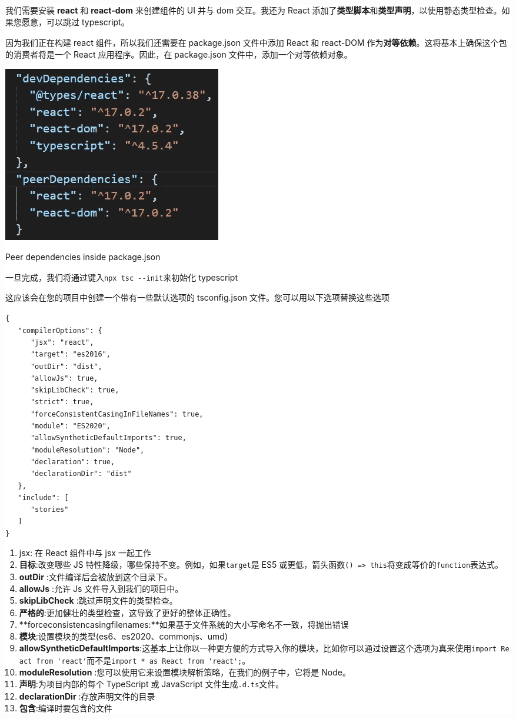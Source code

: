 我们需要安装 **react** 和 **react-dom** 来创建组件的 UI 并与 dom 交互。我还为 React 添加了**类型脚本**和**类型声明**，以使用静态类型检查。如果您愿意，可以跳过 typescript。

因为我们正在构建 react 组件，所以我们还需要在 package.json 文件中添加 React 和 react-DOM 作为**对等依赖**。这将基本上确保这个包的消费者将是一个 React 应用程序。因此，在 package.json 文件中，添加一个对等依赖对象。

![](img/2b532efc1a57d2f198d73d4e9b5da119.png)

Peer dependencies inside package.json

一旦完成，我们将通过键入`npx tsc --init`来初始化 typescript

这应该会在您的项目中创建一个带有一些默认选项的 tsconfig.json 文件。您可以用以下选项替换这些选项

```
{
   "compilerOptions": {
      "jsx": "react",
      "target": "es2016",
      "outDir": "dist",
      "allowJs": true,
      "skipLibCheck": true,
      "strict": true,
      "forceConsistentCasingInFileNames": true,
      "module": "ES2020",
      "allowSyntheticDefaultImports": true,
      "moduleResolution": "Node",
      "declaration": true,
      "declarationDir": "dist"
   },
   "include": [
      "stories"
   ]
}
```

1.  jsx: 在 React 组件中与 jsx 一起工作
2.  **目标**:改变哪些 JS 特性降级，哪些保持不变。例如，如果`target`是 ES5 或更低，箭头函数`() => this`将变成等价的`function`表达式。
3.  **outDir** :文件编译后会被放到这个目录下。
4.  **allowJs** :允许 Js 文件导入到我们的项目中。
5.  **skipLibCheck** :跳过声明文件的类型检查。
6.  **严格的**:更加健壮的类型检查，这导致了更好的整体正确性。
7.  **forceconsistencasingfilenames:**如果基于文件系统的大小写命名不一致，将抛出错误
8.  **模块**:设置模块的类型(es6、es2020、commonjs、umd)
9.  **allowSyntheticDefaultImports**:这基本上让你以一种更方便的方式导入你的模块，比如你可以通过设置这个选项为真来使用`import React from 'react'`而不是`import * as React from 'react';`。
10.  **moduleResolution** :您可以使用它来设置模块解析策略，在我们的例子中，它将是 Node。
11.  **声明**:为项目内部的每个 TypeScript 或 JavaScript 文件生成`.d.ts`文件。
12.  **declarationDir** :存放声明文件的目录
13.  **包含**:编译时要包含的文件

